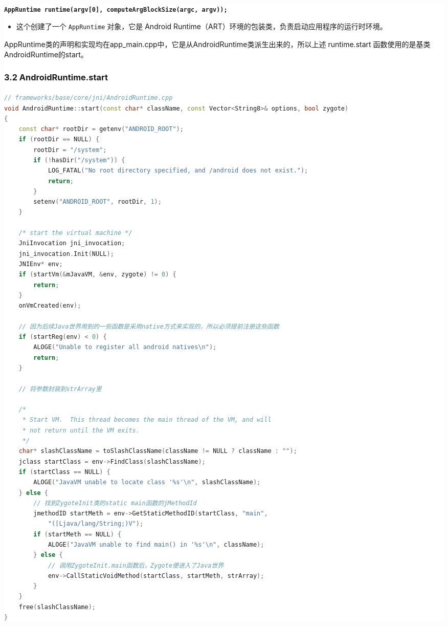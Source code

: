 **`AppRuntime runtime(argv[0], computeArgBlockSize(argc, argv));`**

- 这个创建了一个 `AppRuntime` 对象，它是 Android Runtime（ART）环境的包装类，负责启动应用程序的运行时环境。

AppRuntime类的声明和实现均在app_main.cpp中，它是从AndroidRuntime类派生出来的，所以上述 runtime.start 函数使用的是基类AndroidRuntime的start。

### 3.2 AndroidRuntime.start

```C++
// frameworks/base/core/jni/AndroidRuntime.cpp
void AndroidRuntime::start(const char* className, const Vector<String8>& options, bool zygote)
{
    const char* rootDir = getenv("ANDROID_ROOT");
    if (rootDir == NULL) {
        rootDir = "/system";
        if (!hasDir("/system")) {
            LOG_FATAL("No root directory specified, and /android does not exist.");
            return;
        }
        setenv("ANDROID_ROOT", rootDir, 1);
    }

    /* start the virtual machine */
    JniInvocation jni_invocation;
    jni_invocation.Init(NULL);
    JNIEnv* env;
    if (startVm(&mJavaVM, &env, zygote) != 0) {
        return;
    }
    onVmCreated(env);

    // 因为后续Java世界用到的一些函数是采用native方式来实现的，所以必须提前注册这些函数
    if (startReg(env) < 0) {
        ALOGE("Unable to register all android natives\n");
        return;
    }

    // 将参数封装到strArray里

    /*
     * Start VM.  This thread becomes the main thread of the VM, and will
     * not return until the VM exits.
     */
    char* slashClassName = toSlashClassName(className != NULL ? className : "");
    jclass startClass = env->FindClass(slashClassName);
    if (startClass == NULL) {
        ALOGE("JavaVM unable to locate class '%s'\n", slashClassName);
    } else {
        // 找到ZygoteInit类的static main函数的jMethodId
        jmethodID startMeth = env->GetStaticMethodID(startClass, "main",
            "([Ljava/lang/String;)V");
        if (startMeth == NULL) {
            ALOGE("JavaVM unable to find main() in '%s'\n", className);
        } else {
            // 调用ZygoteInit.main函数后，Zygote便进入了Java世界
            env->CallStaticVoidMethod(startClass, startMeth, strArray);
        }
    }
    free(slashClassName);
}
```
